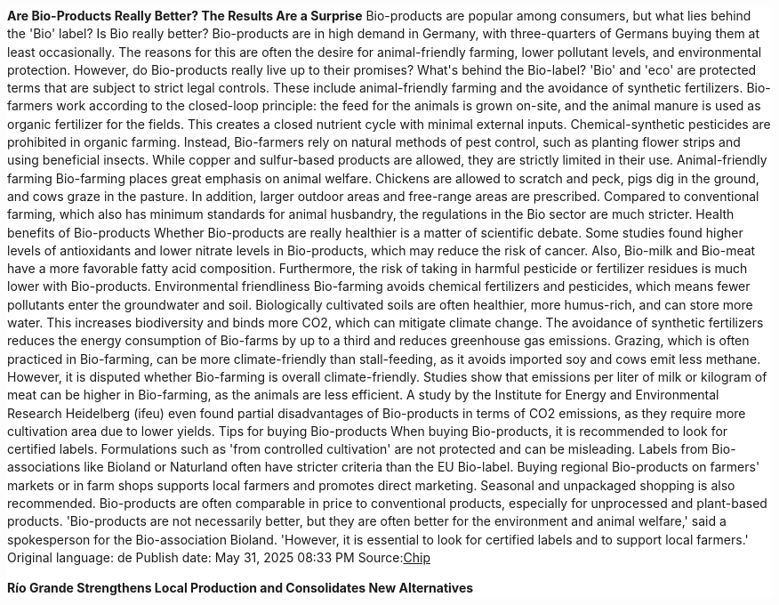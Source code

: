 **Are Bio-Products Really Better? The Results Are a Surprise**
Bio-products are popular among consumers, but what lies behind the 'Bio' label? Is Bio really better? Bio-products are in high demand in Germany, with three-quarters of Germans buying them at least occasionally. The reasons for this are often the desire for animal-friendly farming, lower pollutant levels, and environmental protection. However, do Bio-products really live up to their promises? What's behind the Bio-label? 'Bio' and 'eco' are protected terms that are subject to strict legal controls. These include animal-friendly farming and the avoidance of synthetic fertilizers. Bio-farmers work according to the closed-loop principle: the feed for the animals is grown on-site, and the animal manure is used as organic fertilizer for the fields. This creates a closed nutrient cycle with minimal external inputs. Chemical-synthetic pesticides are prohibited in organic farming. Instead, Bio-farmers rely on natural methods of pest control, such as planting flower strips and using beneficial insects. While copper and sulfur-based products are allowed, they are strictly limited in their use. Animal-friendly farming Bio-farming places great emphasis on animal welfare. Chickens are allowed to scratch and peck, pigs dig in the ground, and cows graze in the pasture. In addition, larger outdoor areas and free-range areas are prescribed. Compared to conventional farming, which also has minimum standards for animal husbandry, the regulations in the Bio sector are much stricter. Health benefits of Bio-products Whether Bio-products are really healthier is a matter of scientific debate. Some studies found higher levels of antioxidants and lower nitrate levels in Bio-products, which may reduce the risk of cancer. Also, Bio-milk and Bio-meat have a more favorable fatty acid composition. Furthermore, the risk of taking in harmful pesticide or fertilizer residues is much lower with Bio-products. Environmental friendliness Bio-farming avoids chemical fertilizers and pesticides, which means fewer pollutants enter the groundwater and soil. Biologically cultivated soils are often healthier, more humus-rich, and can store more water. This increases biodiversity and binds more CO2, which can mitigate climate change. The avoidance of synthetic fertilizers reduces the energy consumption of Bio-farms by up to a third and reduces greenhouse gas emissions. Grazing, which is often practiced in Bio-farming, can be more climate-friendly than stall-feeding, as it avoids imported soy and cows emit less methane. However, it is disputed whether Bio-farming is overall climate-friendly. Studies show that emissions per liter of milk or kilogram of meat can be higher in Bio-farming, as the animals are less efficient. A study by the Institute for Energy and Environmental Research Heidelberg (ifeu) even found partial disadvantages of Bio-products in terms of CO2 emissions, as they require more cultivation area due to lower yields. Tips for buying Bio-products When buying Bio-products, it is recommended to look for certified labels. Formulations such as 'from controlled cultivation' are not protected and can be misleading. Labels from Bio-associations like Bioland or Naturland often have stricter criteria than the EU Bio-label. Buying regional Bio-products on farmers' markets or in farm shops supports local farmers and promotes direct marketing. Seasonal and unpackaged shopping is also recommended. Bio-products are often comparable in price to conventional products, especially for unprocessed and plant-based products. 'Bio-products are not necessarily better, but they are often better for the environment and animal welfare,' said a spokesperson for the Bio-association Bioland. 'However, it is essential to look for certified labels and to support local farmers.'
Original language: de
Publish date: May 31, 2025 08:33 PM
Source:[Chip](https://www.chip.de/news/Bio-Produkte-wirklich-besser-Das-Ergebnis-ist-eine-Ueberraschung_185363424.html)

**Río Grande Strengthens Local Production and Consolidates New Alternatives**